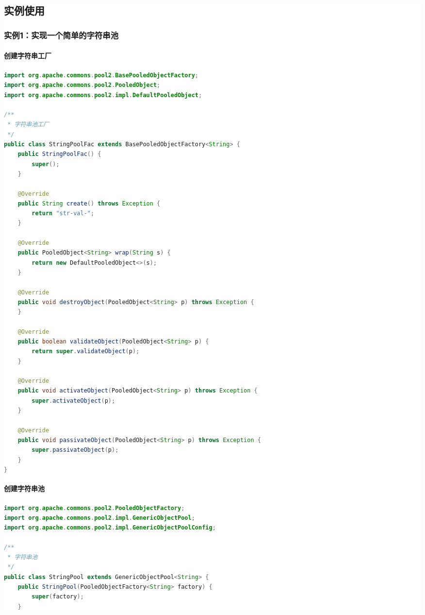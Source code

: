 ## 实例使用
<a name="xj8cr"></a>
### 实例1：实现一个简单的字符串池
<a name="DFQCE"></a>
#### 创建字符串工厂
```java
import org.apache.commons.pool2.BasePooledObjectFactory;
import org.apache.commons.pool2.PooledObject;
import org.apache.commons.pool2.impl.DefaultPooledObject;

/**
 * 字符串池工厂
 */
public class StringPoolFac extends BasePooledObjectFactory<String> {
    public StringPoolFac() {
        super();
    }

    @Override
    public String create() throws Exception {
        return "str-val-";
    }

    @Override
    public PooledObject<String> wrap(String s) {
        return new DefaultPooledObject<>(s);
    }

    @Override
    public void destroyObject(PooledObject<String> p) throws Exception {
    }

    @Override
    public boolean validateObject(PooledObject<String> p) {
        return super.validateObject(p);
    }

    @Override
    public void activateObject(PooledObject<String> p) throws Exception {
        super.activateObject(p);
    }

    @Override
    public void passivateObject(PooledObject<String> p) throws Exception {
        super.passivateObject(p);
    }
}
```
<a name="yunKb"></a>
#### 创建字符串池
```java
import org.apache.commons.pool2.PooledObjectFactory;
import org.apache.commons.pool2.impl.GenericObjectPool;
import org.apache.commons.pool2.impl.GenericObjectPoolConfig;

/**
 * 字符串池
 */
public class StringPool extends GenericObjectPool<String> {
    public StringPool(PooledObjectFactory<String> factory) {
        super(factory);
    }
```
